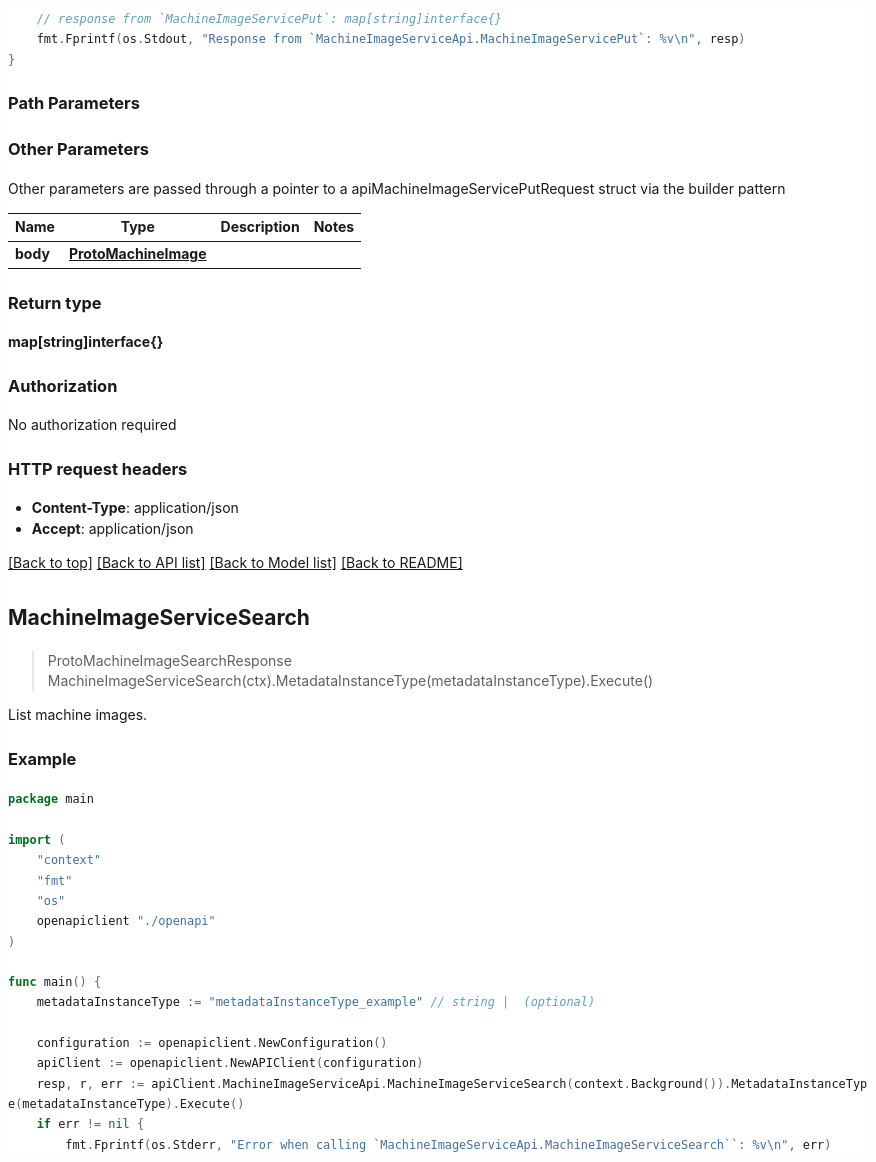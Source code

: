 ```go
    // response from `MachineImageServicePut`: map[string]interface{}
    fmt.Fprintf(os.Stdout, "Response from `MachineImageServiceApi.MachineImageServicePut`: %v\n", resp)
}
```

### Path Parameters



### Other Parameters

Other parameters are passed through a pointer to a apiMachineImageServicePutRequest struct via the builder pattern


Name | Type | Description  | Notes
------------- | ------------- | ------------- | -------------
 **body** | [**ProtoMachineImage**](ProtoMachineImage.md) |  | 

### Return type

**map[string]interface{}**

### Authorization

No authorization required

### HTTP request headers

- **Content-Type**: application/json
- **Accept**: application/json

[[Back to top]](#) [[Back to API list]](../README.md#documentation-for-api-endpoints)
[[Back to Model list]](../README.md#documentation-for-models)
[[Back to README]](../README.md)


## MachineImageServiceSearch

> ProtoMachineImageSearchResponse MachineImageServiceSearch(ctx).MetadataInstanceType(metadataInstanceType).Execute()

List machine images.

### Example

```go
package main

import (
    "context"
    "fmt"
    "os"
    openapiclient "./openapi"
)

func main() {
    metadataInstanceType := "metadataInstanceType_example" // string |  (optional)

    configuration := openapiclient.NewConfiguration()
    apiClient := openapiclient.NewAPIClient(configuration)
    resp, r, err := apiClient.MachineImageServiceApi.MachineImageServiceSearch(context.Background()).MetadataInstanceType(metadataInstanceType).Execute()
    if err != nil {
        fmt.Fprintf(os.Stderr, "Error when calling `MachineImageServiceApi.MachineImageServiceSearch``: %v\n", err)
```